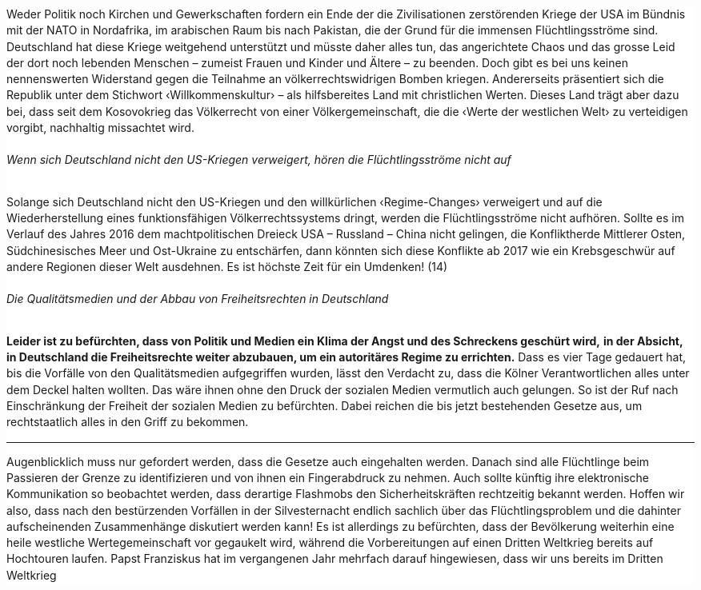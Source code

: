 Weder Politik noch Kirchen und Gewerkschaften fordern ein Ende der die Zivilisationen zerstörenden Kriege
der USA im Bündnis mit der NATO in Nordafrika, im arabischen Raum bis nach Pakistan, die der Grund für
die immensen Flüchtlingsströme sind.
Deutschland hat diese Kriege weitgehend unterstützt und müsste daher alles tun, das angerichtete Chaos und
das grosse Leid der dort noch lebenden Menschen – zumeist Frauen und Kinder und Ältere – zu beenden. Doch
gibt es bei uns keinen nennenswerten Widerstand gegen die Teilnahme an völkerrechtswidrigen Bomben kriegen.
Andererseits präsentiert sich die Republik unter dem Stichwort ‹Willkommenskultur› – als hilfsbereites Land
mit christlichen Werten. Dieses Land trägt aber dazu bei, dass seit dem Kosovokrieg das Völkerrecht von einer
Völkergemeinschaft, die die ‹Werte der westlichen Welt› zu verteidigen vorgibt, nachhaltig missachtet wird.

###### Wenn sich Deutschland nicht den US-Kriegen verweigert, hören die Flüchtlingsströme nicht auf
Solange sich Deutschland nicht den US-Kriegen und den willkürlichen ‹Regime-Changes› verweigert und auf
die Wiederherstellung eines funktionsfähigen Völkerrechtssystems dringt, werden die Flüchtlingsströme nicht
aufhören.
Sollte es im Verlauf des Jahres 2016 dem machtpolitischen Dreieck USA – Russland – China nicht gelingen, die
Konfliktherde Mittlerer Osten, Südchinesisches Meer und Ost-Ukraine zu entschärfen, dann könnten sich diese
Konflikte ab 2017 wie ein Krebsgeschwür auf andere Regionen dieser Welt ausdehnen. Es ist höchste Zeit für
ein Umdenken! (14)

###### Die Qualitätsmedien und der Abbau von Freiheitsrechten in Deutschland
**Leider ist zu befürchten, dass von Politik und Medien ein Klima der Angst und des Schreckens geschürt wird,**
**in der Absicht, in Deutschland die Freiheitsrechte weiter abzubauen, um ein autoritäres Regime zu errichten.**
Dass es vier Tage gedauert hat, bis die Vorfälle von den Qualitätsmedien aufgegriffen wurden, lässt den Verdacht
zu, dass die Kölner Verantwortlichen alles unter dem Deckel halten wollten. Das wäre ihnen ohne den Druck
der sozialen Medien vermutlich auch gelungen. So ist der Ruf nach Einschränkung der Freiheit der sozialen
Medien zu befürchten.
Dabei reichen die bis jetzt bestehenden Gesetze aus, um rechtstaatlich alles in den Griff zu bekommen.


-----

Augenblicklich muss nur gefordert werden, dass die Gesetze auch eingehalten werden. Danach sind alle Flüchtlinge beim Passieren der Grenze zu identifizieren und von ihnen ein Fingerabdruck zu nehmen. Auch sollte
künftig ihre elektronische Kommunikation so beobachtet werden, dass derartige Flashmobs den Sicherheitskräften rechtzeitig bekannt werden.
Hoffen wir also, dass nach den bestürzenden Vorfällen in der Silvesternacht endlich sachlich über das Flüchtlingsproblem und die dahinter aufscheinenden Zusammenhänge diskutiert werden kann!
Es ist allerdings zu befürchten, dass der Bevölkerung weiterhin eine heile westliche Wertegemeinschaft vor gegaukelt wird, während die Vorbereitungen auf einen Dritten Weltkrieg bereits auf Hochtouren laufen. Papst
Franziskus hat im vergangenen Jahr mehrfach darauf hingewiesen, dass wir uns bereits im Dritten Weltkrieg
